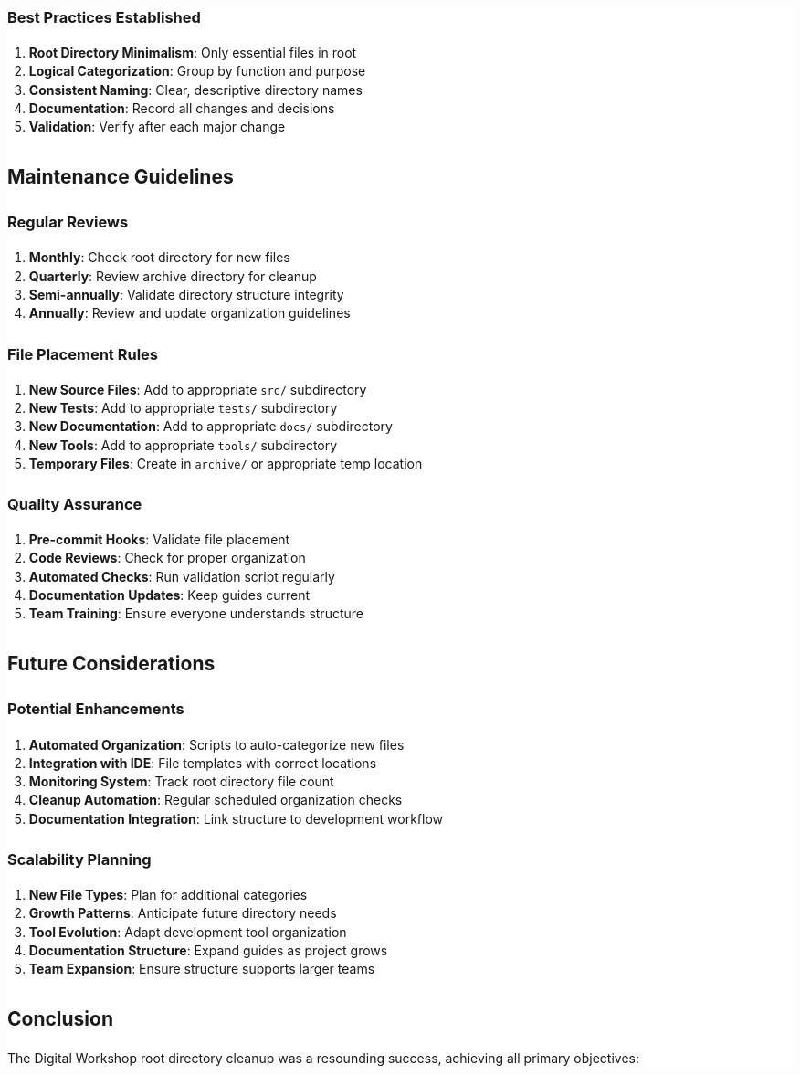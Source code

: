 ### Best Practices Established
1. **Root Directory Minimalism**: Only essential files in root
2. **Logical Categorization**: Group by function and purpose
3. **Consistent Naming**: Clear, descriptive directory names
4. **Documentation**: Record all changes and decisions
5. **Validation**: Verify after each major change

## Maintenance Guidelines

### Regular Reviews
1. **Monthly**: Check root directory for new files
2. **Quarterly**: Review archive directory for cleanup
3. **Semi-annually**: Validate directory structure integrity
4. **Annually**: Review and update organization guidelines

### File Placement Rules
1. **New Source Files**: Add to appropriate `src/` subdirectory
2. **New Tests**: Add to appropriate `tests/` subdirectory
3. **New Documentation**: Add to appropriate `docs/` subdirectory
4. **New Tools**: Add to appropriate `tools/` subdirectory
5. **Temporary Files**: Create in `archive/` or appropriate temp location

### Quality Assurance
1. **Pre-commit Hooks**: Validate file placement
2. **Code Reviews**: Check for proper organization
3. **Automated Checks**: Run validation script regularly
4. **Documentation Updates**: Keep guides current
5. **Team Training**: Ensure everyone understands structure

## Future Considerations

### Potential Enhancements
1. **Automated Organization**: Scripts to auto-categorize new files
2. **Integration with IDE**: File templates with correct locations
3. **Monitoring System**: Track root directory file count
4. **Cleanup Automation**: Regular scheduled organization checks
5. **Documentation Integration**: Link structure to development workflow

### Scalability Planning
1. **New File Types**: Plan for additional categories
2. **Growth Patterns**: Anticipate future directory needs
3. **Tool Evolution**: Adapt development tool organization
4. **Documentation Structure**: Expand guides as project grows
5. **Team Expansion**: Ensure structure supports larger teams

## Conclusion

The Digital Workshop root directory cleanup was a resounding success, achieving all primary objectives:
